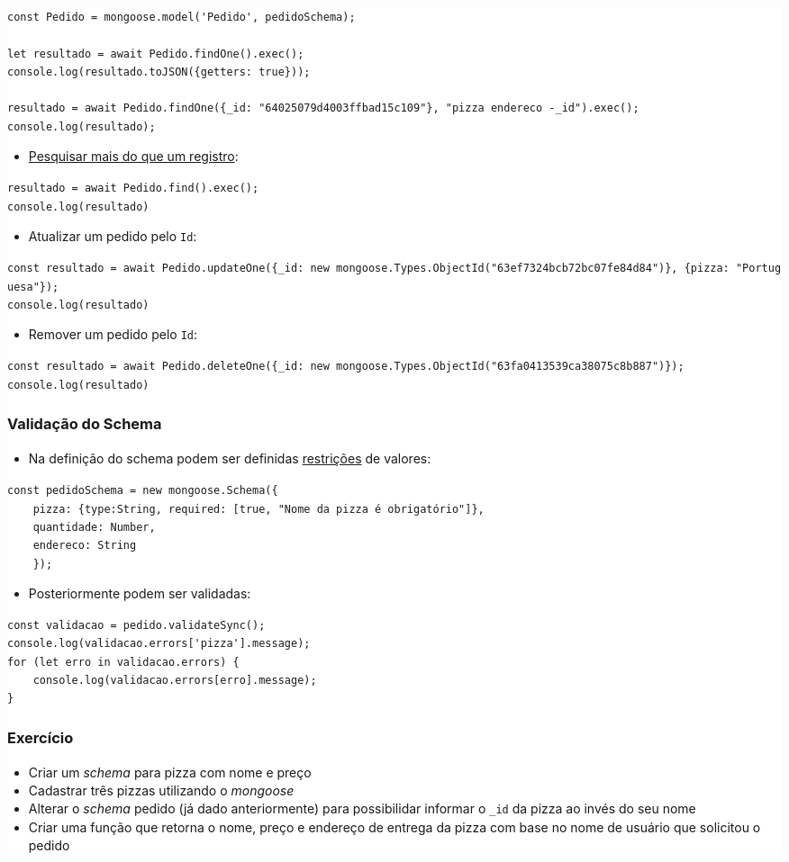 ```
const Pedido = mongoose.model('Pedido', pedidoSchema);

let resultado = await Pedido.findOne().exec();
console.log(resultado.toJSON({getters: true}));

resultado = await Pedido.findOne({_id: "64025079d4003ffbad15c109"}, "pizza endereco -_id").exec();    
console.log(resultado);
```
- [Pesquisar mais do que um registro](https://mongoosejs.com/docs/queries.html):
```
resultado = await Pedido.find().exec();
console.log(resultado)
```
- Atualizar um pedido pelo `Id`:
```
const resultado = await Pedido.updateOne({_id: new mongoose.Types.ObjectId("63ef7324bcb72bc07fe84d84")}, {pizza: "Portuguesa"});
console.log(resultado)
```
- Remover um pedido pelo `Id`:
```
const resultado = await Pedido.deleteOne({_id: new mongoose.Types.ObjectId("63fa0413539ca38075c8b887")});
console.log(resultado)
```

### Validação do Schema
- Na definição do schema podem ser definidas [restrições](https://mongoosejs.com/docs/schematypes.html) de valores:

```
const pedidoSchema = new mongoose.Schema({
    pizza: {type:String, required: [true, "Nome da pizza é obrigatório"]},
    quantidade: Number,
    endereco: String    
    });
```
- Posteriormente podem ser validadas:
```
const validacao = pedido.validateSync();
console.log(validacao.errors['pizza'].message);
for (let erro in validacao.errors) {
    console.log(validacao.errors[erro].message);
}
```

### Exercício
- Criar um *schema* para pizza com nome e preço
- Cadastrar três pizzas utilizando o *mongoose*
- Alterar o *schema* pedido (já dado anteriormente) para possibilidar informar o `_id` da pizza ao invés do seu nome
- Criar uma função que retorna o nome, preço e endereço de entrega da pizza com base no nome de usuário que solicitou o pedido
